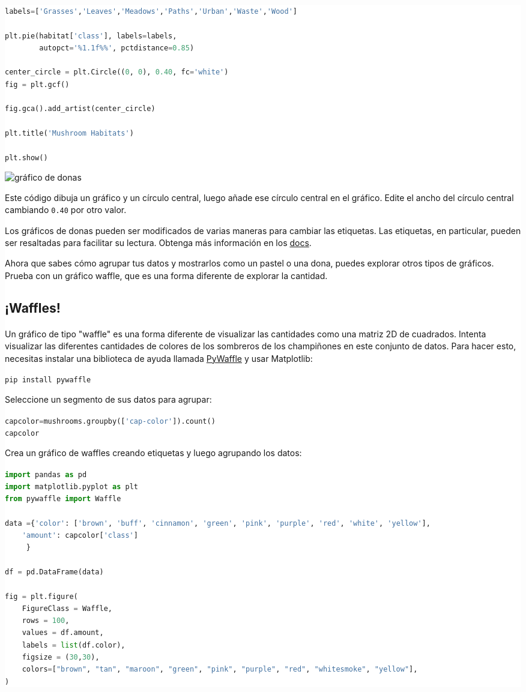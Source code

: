 ```python
labels=['Grasses','Leaves','Meadows','Paths','Urban','Waste','Wood']

plt.pie(habitat['class'], labels=labels,
        autopct='%1.1f%%', pctdistance=0.85)
  
center_circle = plt.Circle((0, 0), 0.40, fc='white')
fig = plt.gcf()

fig.gca().add_artist(center_circle)
  
plt.title('Mushroom Habitats')
  
plt.show()
```

![gráfico de donas](../images/donut.png)

Este código dibuja un gráfico y un círculo central, luego añade ese círculo central en el gráfico. Edite el ancho del círculo central cambiando `0.40` por otro valor.

Los gráficos de donas pueden ser modificados de varias maneras para cambiar las etiquetas. Las etiquetas, en particular, pueden ser resaltadas para facilitar su lectura. Obtenga más información en los [docs](https://matplotlib.org/stable/gallery/pie_and_polar_charts/pie_and_donut_labels.html?highlight=donut).

Ahora que sabes cómo agrupar tus datos y mostrarlos como un pastel o una dona, puedes explorar otros tipos de gráficos. Prueba con un gráfico waffle, que es una forma diferente de explorar la cantidad.
## ¡Waffles!

Un gráfico de tipo "waffle" es una forma diferente de visualizar las cantidades como una matriz 2D de cuadrados. Intenta visualizar las diferentes cantidades de colores de los sombreros de los champiñones en este conjunto de datos. Para hacer esto, necesitas instalar una biblioteca de ayuda llamada [PyWaffle](https://pypi.org/project/pywaffle/) y usar Matplotlib:

```python
pip install pywaffle
```

Seleccione un segmento de sus datos para agrupar:

```python
capcolor=mushrooms.groupby(['cap-color']).count()
capcolor
```

Crea un gráfico de waffles creando etiquetas y luego agrupando los datos:

```python
import pandas as pd
import matplotlib.pyplot as plt
from pywaffle import Waffle
  
data ={'color': ['brown', 'buff', 'cinnamon', 'green', 'pink', 'purple', 'red', 'white', 'yellow'],
    'amount': capcolor['class']
     }
  
df = pd.DataFrame(data)
  
fig = plt.figure(
    FigureClass = Waffle,
    rows = 100,
    values = df.amount,
    labels = list(df.color),
    figsize = (30,30),
    colors=["brown", "tan", "maroon", "green", "pink", "purple", "red", "whitesmoke", "yellow"],
)
```
